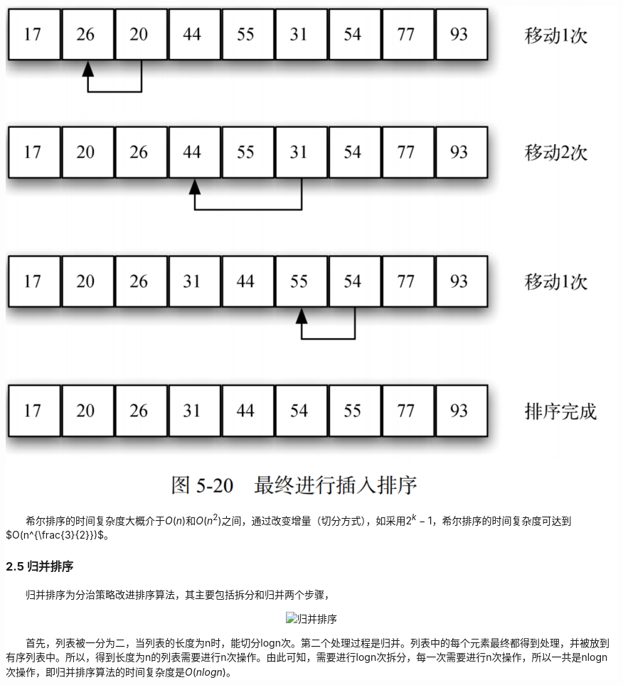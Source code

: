 ![希尔排序](希尔排序_2.png)
</center>

&emsp;&emsp;希尔排序的时间复杂度大概介于$O(n)$和$O(n^2)$之间，通过改变增量（切分方式），如采用$2^k-1$，希尔排序的时间复杂度可达到$O(n^{\frac{3}{2}})$。

### 2.5 归并排序

&emsp;&emsp;归并排序为分治策略改进排序算法，其主要包括拆分和归并两个步骤，

<center>

![归并排序](归并排序_2.png)
</center>

&emsp;&emsp;首先，列表被一分为二，当列表的长度为n时，能切分logn次。第二个处理过程是归并。列表中的每个元素最终都得到处理，并被放到有序列表中。所以，得到长度为n的列表需要进行n次操作。由此可知，需要进行logn次拆分，每一次需要进行n次操作，所以一共是nlogn次操作，即归并排序算法的时间复杂度是$O(nlogn)$。
